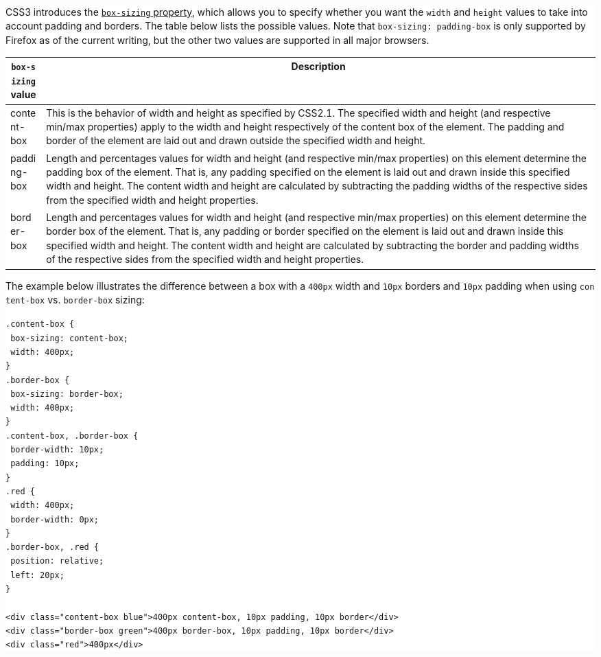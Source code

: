 CSS3 introduces the [`box-sizing` property](http://dev.w3.org/csswg/css-ui-3/#box-sizing), which allows you to specify whether you want the `width` and `height` values to take into account padding and borders. The table below lists the possible values. Note that `box-sizing: padding-box` is only supported by Firefox as of the current writing, but the other two values are supported in all major browsers.

`box-sizing` value | Description
------------------ | --------------------------------------------------------------------------------------------------------------------------------------------------------------------------------------------------------------------------------------------------------------------------------------------------------------------------------------------------------------------------------------------------------------------------------------
content-box        | This is the behavior of width and height as specified by CSS2.1\. The specified width and height (and respective min/max properties) apply to the width and height respectively of the content box of the element. The padding and border of the element are laid out and drawn outside the specified width and height.
padding-box        | Length and percentages values for width and height (and respective min/max properties) on this element determine the padding box of the element. That is, any padding specified on the element is laid out and drawn inside this specified width and height. The content width and height are calculated by subtracting the padding widths of the respective sides from the specified width and height properties.
border-box         | Length and percentages values for width and height (and respective min/max properties) on this element determine the border box of the element. That is, any padding or border specified on the element is laid out and drawn inside this specified width and height. The content width and height are calculated by subtracting the border and padding widths of the respective sides from the specified width and height properties.

The example below illustrates the difference between a box with a `400px` width and `10px` borders and `10px` padding when using `content-box` vs. `border-box` sizing:

```
.content-box {
 box-sizing: content-box;
 width: 400px;
}
.border-box {
 box-sizing: border-box;
 width: 400px;
}
.content-box, .border-box {
 border-width: 10px;
 padding: 10px;
}
.red {
 width: 400px;
 border-width: 0px;
}
.border-box, .red {
 position: relative;
 left: 20px;
}

<div class="content-box blue">400px content-box, 10px padding, 10px border</div>
<div class="border-box green">400px border-box, 10px padding, 10px border</div>
<div class="red">400px</div>
```
